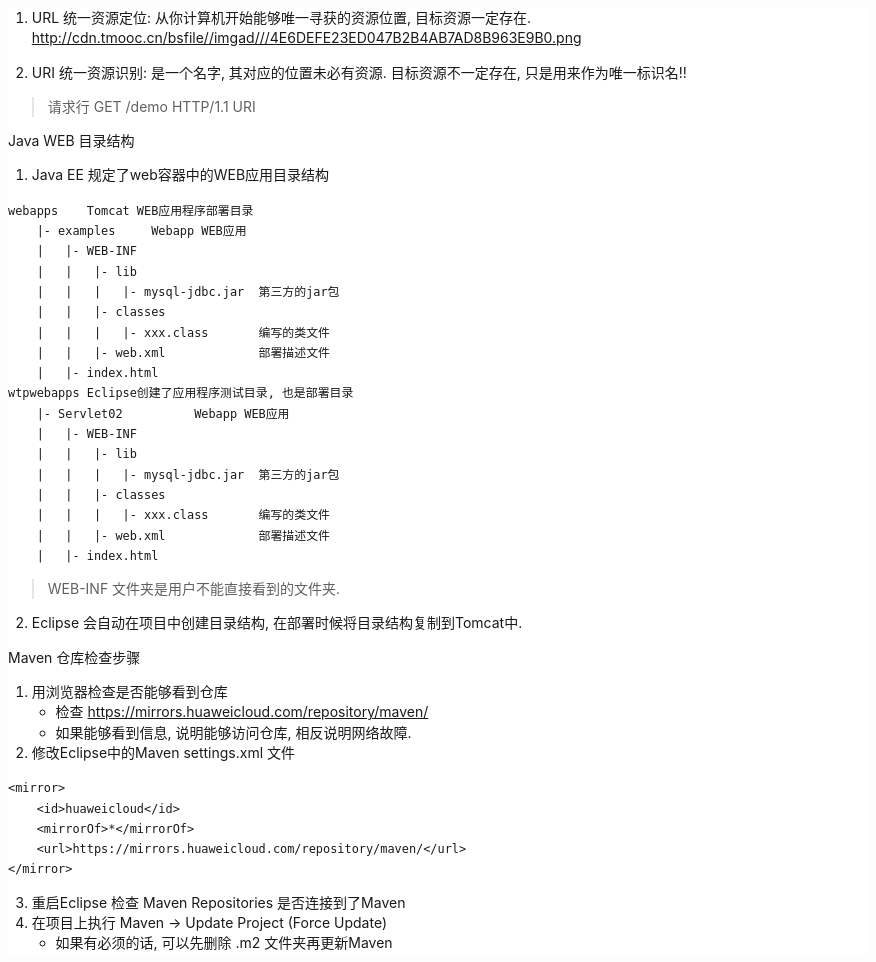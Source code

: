 1. URL 统一资源定位: 从你计算机开始能够唯一寻获的资源位置, 目标资源一定存在.
   http://cdn.tmooc.cn/bsfile//imgad///4E6DEFE23ED047B2B4AB7AD8B963E9B0.png

2. URI 统一资源识别: 是一个名字, 其对应的位置未必有资源. 目标资源不一定存在, 只是用来作为唯一标识名!!

> 请求行 GET /demo HTTP/1.1 URI

Java WEB 目录结构
1. Java EE 规定了web容器中的WEB应用目录结构
```
webapps    Tomcat WEB应用程序部署目录
    |- examples     Webapp WEB应用
    |   |- WEB-INF
    |   |   |- lib
    |   |   |   |- mysql-jdbc.jar  第三方的jar包
    |   |   |- classes
    |   |   |   |- xxx.class       编写的类文件
    |   |   |- web.xml             部署描述文件
    |   |- index.html
wtpwebapps Eclipse创建了应用程序测试目录, 也是部署目录
    |- Servlet02          Webapp WEB应用
    |   |- WEB-INF
    |   |   |- lib
    |   |   |   |- mysql-jdbc.jar  第三方的jar包
    |   |   |- classes
    |   |   |   |- xxx.class       编写的类文件
    |   |   |- web.xml             部署描述文件
    |   |- index.html

```
> WEB-INF 文件夹是用户不能直接看到的文件夹.
2. Eclipse 会自动在项目中创建目录结构, 在部署时候将目录结构复制到Tomcat中.

Maven 仓库检查步骤
1. 用浏览器检查是否能够看到仓库
   - 检查 https://mirrors.huaweicloud.com/repository/maven/
   - 如果能够看到信息, 说明能够访问仓库, 相反说明网络故障.
2. 修改Eclipse中的Maven settings.xml 文件
```
<mirror>
    <id>huaweicloud</id>
    <mirrorOf>*</mirrorOf>
    <url>https://mirrors.huaweicloud.com/repository/maven/</url>
</mirror>
```

3. 重启Eclipse 检查 Maven Repositories 是否连接到了Maven
4. 在项目上执行 Maven -> Update Project (Force Update)
   - 如果有必须的话, 可以先删除 .m2 文件夹再更新Maven
